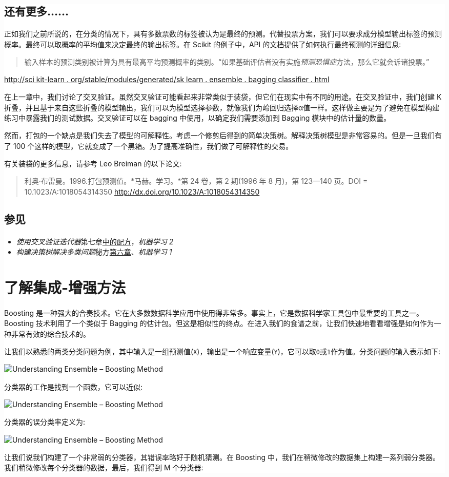 <title>Understanding Ensemble – Bagging Method</title>   <link href="../stylesheet.css" rel="stylesheet" type="text/css"> <link href="../page_styles.css" rel="stylesheet" type="text/css">

## 还有更多……

正如我们之前所说的，在分类的情况下，具有多数票数的标签被认为是最终的预测。代替投票方案，我们可以要求成分模型输出标签的预测概率。最终可以取概率的平均值来决定最终的输出标签。在 Scikit 的例子中，API 的文档提供了如何执行最终预测的详细信息:

> 输入样本的预测类别被计算为具有最高平均预测概率的类别。“如果基础评估者没有实施*预测恐惧症*方法，那么它就会诉诸投票。”

[http://sci kit-learn . org/stable/modules/generated/sk learn . ensemble . bagging classifier . html](http://scikit-learn.org/stable/modules/generated/sklearn.ensemble.BaggingClassifier.html)

在上一章中，我们讨论了交叉验证。虽然交叉验证可能看起来非常类似于装袋，但它们在现实中有不同的用途。在交叉验证中，我们创建 K 折叠，并且基于来自这些折叠的模型输出，我们可以为模型选择参数，就像我们为岭回归选择α值一样。这样做主要是为了避免在模型构建练习中暴露我们的测试数据。交叉验证可以在 bagging 中使用，以确定我们需要添加到 Bagging 模块中的估计量的数量。

然而，打包的一个缺点是我们失去了模型的可解释性。考虑一个修剪后得到的简单决策树。解释决策树模型是非常容易的。但是一旦我们有了 100 个这样的模型，它就变成了一个黑箱。为了提高准确性，我们做了可解释性的交易。

有关装袋的更多信息，请参考 Leo Breiman 的以下论文:

> 利奥·布雷曼。1996.打包预测值。*马赫。学习。*第 24 卷，第 2 期(1996 年 8 月)，第 123—140 页。DOI = 10.1023/A:1018054314350 http://dx.doi.org/10.1023/A:1018054314350

<title>Understanding Ensemble – Bagging Method</title>   <link href="../stylesheet.css" rel="stylesheet" type="text/css"> <link href="../page_styles.css" rel="stylesheet" type="text/css">

## 参见

*   *使用交叉验证迭代器*第七章[中的配方](part0078_split_000.html#2ACBS1-6b04b7c0b98f44a0b8f82924fef317ec "Chapter 7. Machine Learning 2")，*机器学习 2*
*   *构建决策树解决多类问题*秘方[第六章](part0073_split_000.html#25JP21-6b04b7c0b98f44a0b8f82924fef317ec "Chapter 6. Machine Learning 1")、*机器学习 1*

<title>Understanding Ensemble – Boosting Method</title>   <link href="../stylesheet.css" rel="stylesheet" type="text/css"> <link href="../page_styles.css" rel="stylesheet" type="text/css">

# 了解集成-增强方法

Boosting 是一种强大的合奏技术。它在大多数数据科学应用中使用得非常多。事实上，它是数据科学家工具包中最重要的工具之一。 Boosting 技术利用了一个类似于 Bagging 的估计包。但这是相似性的终点。在进入我们的食谱之前，让我们快速地看看增强是如何作为一种非常有效的综合技术的。

让我们以熟悉的两类分类问题为例，其中输入是一组预测值(`X`)，输出是一个响应变量(`Y`)，它可以取`0`或`1`作为值。分类问题的输入表示如下:

![Understanding Ensemble – Boosting Method](../images/00168.jpeg)

分类器的工作是找到一个函数，它可以近似:

![Understanding Ensemble – Boosting Method](../images/00169.jpeg)

分类器的误分类率定义为:

![Understanding Ensemble – Boosting Method](../images/00170.jpeg)

让我们说我们构建了一个非常弱的分类器，其错误率略好于随机猜测。在 Boosting 中，我们在稍微修改的数据集上构建一系列弱分类器。我们稍微修改每个分类器的数据，最后，我们得到 M 个分类器:
